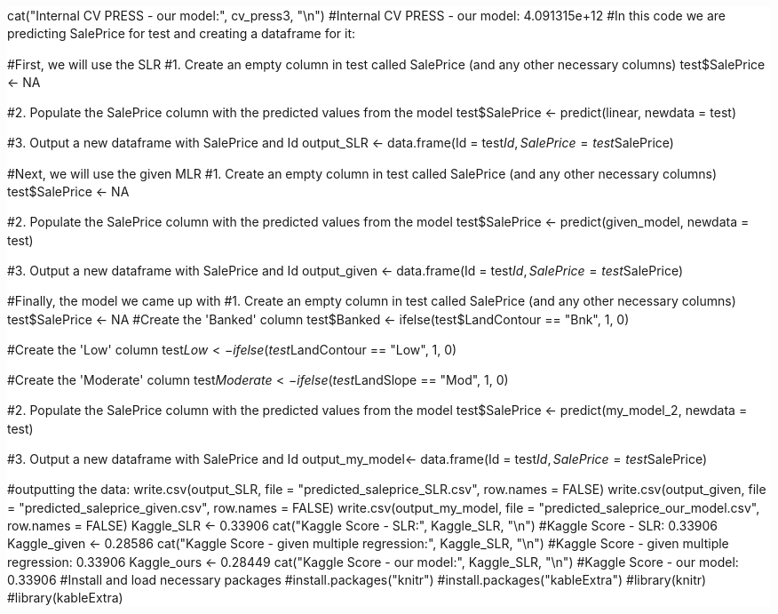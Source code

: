 cat("Internal CV PRESS - our model:", cv_press3, "\n")
#Internal CV PRESS - our model: 4.091315e+12
#In this code we are predicting SalePrice for test and creating a dataframe for it:
  
#First, we will use the SLR
#1. Create an empty column in test called SalePrice (and any other necessary columns)
test$SalePrice <- NA
 
#2. Populate the SalePrice column with the predicted values from the model
test$SalePrice <- predict(linear, newdata = test)
 
#3. Output a new dataframe with SalePrice and Id
output_SLR <- data.frame(Id = test$Id, SalePrice = test$SalePrice)
  
#Next, we will use the given MLR
#1. Create an empty column in test called SalePrice (and any other necessary columns)
test$SalePrice <- NA
 
#2. Populate the SalePrice column with the predicted values from the model
test$SalePrice <- predict(given_model, newdata = test)
 
#3. Output a new dataframe with SalePrice and Id
output_given <- data.frame(Id = test$Id, SalePrice = test$SalePrice)
 
#Finally, the model we came up with
#1. Create an empty column in test called SalePrice (and any other necessary columns)
test$SalePrice <- NA
#Create the 'Banked' column
test$Banked <- ifelse(test$LandContour == "Bnk", 1, 0)
 
#Create the 'Low' column
test$Low <- ifelse(test$LandContour == "Low", 1, 0)
 
#Create the 'Moderate' column
test$Moderate <- ifelse(test$LandSlope == "Mod", 1, 0)
 
#2. Populate the SalePrice column with the predicted values from the model
test$SalePrice <- predict(my_model_2, newdata = test)
 
#3. Output a new dataframe with SalePrice and Id
output_my_model<- data.frame(Id = test$Id, SalePrice = test$SalePrice)
 
#outputting the data:
write.csv(output_SLR, file = "predicted_saleprice_SLR.csv", row.names = FALSE)
write.csv(output_given, file = "predicted_saleprice_given.csv", row.names = FALSE)
write.csv(output_my_model, file = "predicted_saleprice_our_model.csv", row.names = FALSE)
Kaggle_SLR <- 0.33906
cat("Kaggle Score - SLR:", Kaggle_SLR, "\n")
#Kaggle Score - SLR: 0.33906
Kaggle_given <- 0.28586
cat("Kaggle Score - given multiple regression:", Kaggle_SLR, "\n")
#Kaggle Score - given multiple regression: 0.33906
Kaggle_ours <- 0.28449
cat("Kaggle Score - our model:", Kaggle_SLR, "\n")
#Kaggle Score - our model: 0.33906
#Install and load necessary packages
#install.packages("knitr")
#install.packages("kableExtra")
#library(knitr)
#library(kableExtra)
 